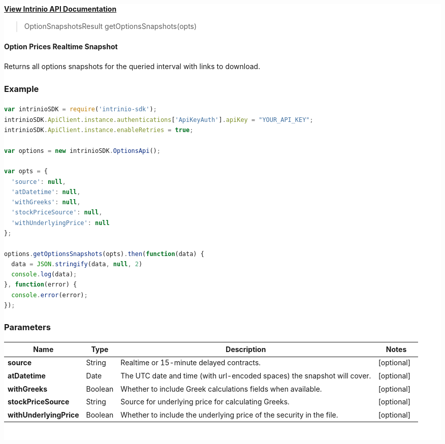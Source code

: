 [**View Intrinio API Documentation**](https://docs.intrinio.com/documentation/javascript/getOptionsSnapshots_v2)

[//]: # (START_OVERVIEW)

> OptionSnapshotsResult getOptionsSnapshots(opts)

#### Option Prices Realtime Snapshot


Returns all options snapshots for the queried interval with links to download.

[//]: # (END_OVERVIEW)

### Example

[//]: # (START_CODE_EXAMPLE)

```javascript
var intrinioSDK = require('intrinio-sdk');
intrinioSDK.ApiClient.instance.authentications['ApiKeyAuth'].apiKey = "YOUR_API_KEY";
intrinioSDK.ApiClient.instance.enableRetries = true;

var options = new intrinioSDK.OptionsApi();

var opts = { 
  'source': null,
  'atDatetime': null,
  'withGreeks': null,
  'stockPriceSource': null,
  'withUnderlyingPrice': null
};

options.getOptionsSnapshots(opts).then(function(data) {
  data = JSON.stringify(data, null, 2)
  console.log(data);
}, function(error) {
  console.error(error);
});
```

[//]: # (END_CODE_EXAMPLE)

### Parameters

[//]: # (START_PARAMETERS)


Name | Type | Description  | Notes
------------- | ------------- | ------------- | -------------
 **source** | String| Realtime or 15-minute delayed contracts. | [optional]  &nbsp;
 **atDatetime** | Date| The UTC date and time (with url-encoded spaces) the snapshot will cover. | [optional]  &nbsp;
 **withGreeks** | Boolean| Whether to include Greek calculations fields when available. | [optional]  &nbsp;
 **stockPriceSource** | String| Source for underlying price for calculating Greeks. | [optional]  &nbsp;
 **withUnderlyingPrice** | Boolean| Whether to include the underlying price of the security in the file. | [optional]  &nbsp;
<br/>


[//]: # (START_OPERATION)
[//]: # (CLASS:OptionsApi)
[//]: # (METHOD:getAllOptionsTickers)
[//]: # (RETURN_TYPE:ApiResponseOptionsTickers)
[//]: # (RETURN_TYPE_KIND:object)
[//]: # (RETURN_TYPE_DOC:ApiResponseOptionsTickers.md)
[//]: # (OPERATION:getAllOptionsTickers_v2)
[//]: # (ENDPOINT:/options/tickers)
[//]: # (DOCUMENT_LINK:OptionsApi.md#getAllOptionsTickers)
[//]: # (END_PARAMETERS)
[//]: # (END_OPERATION)
[//]: # (START_OPERATION)
[//]: # (CLASS:OptionsApi)
[//]: # (METHOD:getOptionAggregates)
[//]: # (RETURN_TYPE:ApiResponseOptionsAggregates)
[//]: # (RETURN_TYPE_KIND:object)
[//]: # (RETURN_TYPE_DOC:ApiResponseOptionsAggregates.md)
[//]: # (OPERATION:getOptionAggregates_v2)
[//]: # (ENDPOINT:/options/aggregates)
[//]: # (DOCUMENT_LINK:OptionsApi.md#getOptionAggregates)
[//]: # (END_PARAMETERS)
[//]: # (END_OPERATION)
[//]: # (START_OPERATION)
[//]: # (CLASS:OptionsApi)
[//]: # (METHOD:getOptionExpirationsRealtime)
[//]: # (RETURN_TYPE:ApiResponseOptionsExpirations)
[//]: # (RETURN_TYPE_KIND:object)
[//]: # (RETURN_TYPE_DOC:ApiResponseOptionsExpirations.md)
[//]: # (OPERATION:getOptionExpirationsRealtime_v2)
[//]: # (ENDPOINT:/options/expirations/{symbol}/realtime)
[//]: # (DOCUMENT_LINK:OptionsApi.md#getOptionExpirationsRealtime)
[//]: # (END_PARAMETERS)
[//]: # (END_OPERATION)
[//]: # (START_OPERATION)
[//]: # (CLASS:OptionsApi)
[//]: # (METHOD:getOptionStrikesRealtime)
[//]: # (RETURN_TYPE:ApiResponseOptionsChainRealtime)
[//]: # (RETURN_TYPE_KIND:object)
[//]: # (RETURN_TYPE_DOC:ApiResponseOptionsChainRealtime.md)
[//]: # (OPERATION:getOptionStrikesRealtime_v2)
[//]: # (ENDPOINT:/options/strikes/{symbol}/{strike}/realtime)
[//]: # (DOCUMENT_LINK:OptionsApi.md#getOptionStrikesRealtime)
[//]: # (END_PARAMETERS)
[//]: # (END_OPERATION)
[//]: # (START_OPERATION)
[//]: # (CLASS:OptionsApi)
[//]: # (METHOD:getOptionTrades)
[//]: # (RETURN_TYPE:OptionTradesResult)
[//]: # (RETURN_TYPE_KIND:object)
[//]: # (RETURN_TYPE_DOC:OptionTradesResult.md)
[//]: # (OPERATION:getOptionTrades_v2)
[//]: # (ENDPOINT:/options/trades)
[//]: # (DOCUMENT_LINK:OptionsApi.md#getOptionTrades)
[//]: # (END_PARAMETERS)
[//]: # (END_OPERATION)
[//]: # (START_OPERATION)
[//]: # (CLASS:OptionsApi)
[//]: # (METHOD:getOptionTradesByContract)
[//]: # (RETURN_TYPE:OptionTradesResult)
[//]: # (RETURN_TYPE_KIND:object)
[//]: # (RETURN_TYPE_DOC:OptionTradesResult.md)
[//]: # (OPERATION:getOptionTradesByContract_v2)
[//]: # (ENDPOINT:/options/{identifier}/trades)
[//]: # (DOCUMENT_LINK:OptionsApi.md#getOptionTradesByContract)
[//]: # (END_PARAMETERS)
[//]: # (END_OPERATION)
[//]: # (START_OPERATION)
[//]: # (CLASS:OptionsApi)
[//]: # (METHOD:getOptions)
[//]: # (RETURN_TYPE:ApiResponseOptions)
[//]: # (RETURN_TYPE_KIND:object)
[//]: # (RETURN_TYPE_DOC:ApiResponseOptions.md)
[//]: # (OPERATION:getOptions_v2)
[//]: # (ENDPOINT:/options/{symbol})
[//]: # (DOCUMENT_LINK:OptionsApi.md#getOptions)
[//]: # (END_PARAMETERS)
[//]: # (END_OPERATION)
[//]: # (START_OPERATION)
[//]: # (CLASS:OptionsApi)
[//]: # (METHOD:getOptionsBySymbolRealtime)
[//]: # (RETURN_TYPE:ApiResponseOptionsRealtime)
[//]: # (RETURN_TYPE_KIND:object)
[//]: # (RETURN_TYPE_DOC:ApiResponseOptionsRealtime.md)
[//]: # (OPERATION:getOptionsBySymbolRealtime_v2)
[//]: # (ENDPOINT:/options/{symbol}/realtime)
[//]: # (DOCUMENT_LINK:OptionsApi.md#getOptionsBySymbolRealtime)
[//]: # (END_PARAMETERS)
[//]: # (END_OPERATION)
[//]: # (START_OPERATION)
[//]: # (CLASS:OptionsApi)
[//]: # (METHOD:getOptionsChain)
[//]: # (RETURN_TYPE:ApiResponseOptionsChain)
[//]: # (RETURN_TYPE_KIND:object)
[//]: # (RETURN_TYPE_DOC:ApiResponseOptionsChain.md)
[//]: # (OPERATION:getOptionsChain_v2)
[//]: # (ENDPOINT:/options/chain/{symbol}/{expiration})
[//]: # (DOCUMENT_LINK:OptionsApi.md#getOptionsChain)
[//]: # (END_PARAMETERS)
[//]: # (END_OPERATION)
[//]: # (START_OPERATION)
[//]: # (CLASS:OptionsApi)
[//]: # (METHOD:getOptionsChainEod)
[//]: # (RETURN_TYPE:ApiResponseOptionsChainEod)
[//]: # (RETURN_TYPE_KIND:object)
[//]: # (RETURN_TYPE_DOC:ApiResponseOptionsChainEod.md)
[//]: # (OPERATION:getOptionsChainEod_v2)
[//]: # (ENDPOINT:/options/chain/{symbol}/{expiration}/eod)
[//]: # (DOCUMENT_LINK:OptionsApi.md#getOptionsChainEod)
[//]: # (END_PARAMETERS)
[//]: # (END_OPERATION)
[//]: # (START_OPERATION)
[//]: # (CLASS:OptionsApi)
[//]: # (METHOD:getOptionsChainRealtime)
[//]: # (RETURN_TYPE:ApiResponseOptionsChainRealtime)
[//]: # (RETURN_TYPE_KIND:object)
[//]: # (RETURN_TYPE_DOC:ApiResponseOptionsChainRealtime.md)
[//]: # (OPERATION:getOptionsChainRealtime_v2)
[//]: # (ENDPOINT:/options/chain/{symbol}/{expiration}/realtime)
[//]: # (DOCUMENT_LINK:OptionsApi.md#getOptionsChainRealtime)
[//]: # (END_PARAMETERS)
[//]: # (END_OPERATION)
[//]: # (START_OPERATION)
[//]: # (CLASS:OptionsApi)
[//]: # (METHOD:getOptionsExpirations)
[//]: # (RETURN_TYPE:ApiResponseOptionsExpirations)
[//]: # (RETURN_TYPE_KIND:object)
[//]: # (RETURN_TYPE_DOC:ApiResponseOptionsExpirations.md)
[//]: # (OPERATION:getOptionsExpirations_v2)
[//]: # (ENDPOINT:/options/expirations/{symbol})
[//]: # (DOCUMENT_LINK:OptionsApi.md#getOptionsExpirations)
[//]: # (END_PARAMETERS)
[//]: # (END_OPERATION)
[//]: # (START_OPERATION)
[//]: # (CLASS:OptionsApi)
[//]: # (METHOD:getOptionsExpirationsEod)
[//]: # (RETURN_TYPE:ApiResponseOptionsExpirations)
[//]: # (RETURN_TYPE_KIND:object)
[//]: # (RETURN_TYPE_DOC:ApiResponseOptionsExpirations.md)
[//]: # (OPERATION:getOptionsExpirationsEod_v2)
[//]: # (ENDPOINT:/options/expirations/{symbol}/eod)
[//]: # (DOCUMENT_LINK:OptionsApi.md#getOptionsExpirationsEod)
[//]: # (END_PARAMETERS)
[//]: # (END_OPERATION)
[//]: # (START_OPERATION)
[//]: # (CLASS:OptionsApi)
[//]: # (METHOD:getOptionsImpliedMoveBySymbol)
[//]: # (RETURN_TYPE:ApiResponseOptionsImpliedMove)
[//]: # (RETURN_TYPE_KIND:object)
[//]: # (RETURN_TYPE_DOC:ApiResponseOptionsImpliedMove.md)
[//]: # (OPERATION:getOptionsImpliedMoveBySymbol_v2)
[//]: # (ENDPOINT:/options/implied_move/{symbol}/{expiration_date})
[//]: # (DOCUMENT_LINK:OptionsApi.md#getOptionsImpliedMoveBySymbol)
[//]: # (END_PARAMETERS)
[//]: # (END_OPERATION)
[//]: # (START_OPERATION)
[//]: # (CLASS:OptionsApi)
[//]: # (METHOD:getOptionsIntervalByContract)
[//]: # (RETURN_TYPE:OptionIntervalsResult)
[//]: # (RETURN_TYPE_KIND:object)
[//]: # (RETURN_TYPE_DOC:OptionIntervalsResult.md)
[//]: # (OPERATION:getOptionsIntervalByContract_v2)
[//]: # (ENDPOINT:/options/interval/{identifier})
[//]: # (DOCUMENT_LINK:OptionsApi.md#getOptionsIntervalByContract)
[//]: # (END_PARAMETERS)
[//]: # (END_OPERATION)
[//]: # (START_OPERATION)
[//]: # (CLASS:OptionsApi)
[//]: # (METHOD:getOptionsIntervalMovers)
[//]: # (RETURN_TYPE:OptionIntervalsMoversResult)
[//]: # (RETURN_TYPE_KIND:object)
[//]: # (RETURN_TYPE_DOC:OptionIntervalsMoversResult.md)
[//]: # (OPERATION:getOptionsIntervalMovers_v2)
[//]: # (ENDPOINT:/options/interval/movers)
[//]: # (DOCUMENT_LINK:OptionsApi.md#getOptionsIntervalMovers)
[//]: # (END_PARAMETERS)
[//]: # (END_OPERATION)
[//]: # (START_OPERATION)
[//]: # (CLASS:OptionsApi)
[//]: # (METHOD:getOptionsIntervalMoversChange)
[//]: # (RETURN_TYPE:OptionIntervalsMoversResult)
[//]: # (RETURN_TYPE_KIND:object)
[//]: # (RETURN_TYPE_DOC:OptionIntervalsMoversResult.md)
[//]: # (OPERATION:getOptionsIntervalMoversChange_v2)
[//]: # (ENDPOINT:/options/interval/movers/change)
[//]: # (DOCUMENT_LINK:OptionsApi.md#getOptionsIntervalMoversChange)
[//]: # (END_PARAMETERS)
[//]: # (END_OPERATION)
[//]: # (START_OPERATION)
[//]: # (CLASS:OptionsApi)
[//]: # (METHOD:getOptionsIntervalMoversVolume)
[//]: # (RETURN_TYPE:OptionIntervalsMoversResult)
[//]: # (RETURN_TYPE_KIND:object)
[//]: # (RETURN_TYPE_DOC:OptionIntervalsMoversResult.md)
[//]: # (OPERATION:getOptionsIntervalMoversVolume_v2)
[//]: # (ENDPOINT:/options/interval/movers/volume)
[//]: # (DOCUMENT_LINK:OptionsApi.md#getOptionsIntervalMoversVolume)
[//]: # (END_PARAMETERS)
[//]: # (END_OPERATION)
[//]: # (START_OPERATION)
[//]: # (CLASS:OptionsApi)
[//]: # (METHOD:getOptionsPrices)
[//]: # (RETURN_TYPE:ApiResponseOptionPrices)
[//]: # (RETURN_TYPE_KIND:object)
[//]: # (RETURN_TYPE_DOC:ApiResponseOptionPrices.md)
[//]: # (OPERATION:getOptionsPrices_v2)
[//]: # (ENDPOINT:/options/prices/{identifier})
[//]: # (DOCUMENT_LINK:OptionsApi.md#getOptionsPrices)
[//]: # (END_PARAMETERS)
[//]: # (END_OPERATION)
[//]: # (START_OPERATION)
[//]: # (CLASS:OptionsApi)
[//]: # (METHOD:getOptionsPricesBatchRealtime)
[//]: # (RETURN_TYPE:ApiResponseOptionsPricesBatchRealtime)
[//]: # (RETURN_TYPE_KIND:object)
[//]: # (RETURN_TYPE_DOC:ApiResponseOptionsPricesBatchRealtime.md)
[//]: # (OPERATION:getOptionsPricesBatchRealtime_v2)
[//]: # (ENDPOINT:/options/prices/realtime/batch)
[//]: # (DOCUMENT_LINK:OptionsApi.md#getOptionsPricesBatchRealtime)
[//]: # (END_PARAMETERS)
[//]: # (END_OPERATION)
[//]: # (START_OPERATION)
[//]: # (CLASS:OptionsApi)
[//]: # (METHOD:getOptionsPricesEod)
[//]: # (RETURN_TYPE:ApiResponseOptionsPricesEod)
[//]: # (RETURN_TYPE_KIND:object)
[//]: # (RETURN_TYPE_DOC:ApiResponseOptionsPricesEod.md)
[//]: # (OPERATION:getOptionsPricesEod_v2)
[//]: # (ENDPOINT:/options/prices/{identifier}/eod)
[//]: # (DOCUMENT_LINK:OptionsApi.md#getOptionsPricesEod)
[//]: # (END_PARAMETERS)
[//]: # (END_OPERATION)
[//]: # (START_OPERATION)
[//]: # (CLASS:OptionsApi)
[//]: # (METHOD:getOptionsPricesEodByTicker)
[//]: # (RETURN_TYPE:ApiResponseOptionsPricesByTickerEod)
[//]: # (RETURN_TYPE_KIND:object)
[//]: # (RETURN_TYPE_DOC:ApiResponseOptionsPricesByTickerEod.md)
[//]: # (OPERATION:getOptionsPricesEodByTicker_v2)
[//]: # (ENDPOINT:/options/prices/by_ticker/{symbol}/eod)
[//]: # (DOCUMENT_LINK:OptionsApi.md#getOptionsPricesEodByTicker)
[//]: # (END_PARAMETERS)
[//]: # (END_OPERATION)
[//]: # (START_OPERATION)
[//]: # (CLASS:OptionsApi)
[//]: # (METHOD:getOptionsPricesRealtime)
[//]: # (RETURN_TYPE:ApiResponseOptionsPriceRealtime)
[//]: # (RETURN_TYPE_KIND:object)
[//]: # (RETURN_TYPE_DOC:ApiResponseOptionsPriceRealtime.md)
[//]: # (OPERATION:getOptionsPricesRealtime_v2)
[//]: # (ENDPOINT:/options/prices/{identifier}/realtime)
[//]: # (DOCUMENT_LINK:OptionsApi.md#getOptionsPricesRealtime)
[//]: # (END_PARAMETERS)
[//]: # (END_OPERATION)
[//]: # (START_OPERATION)
[//]: # (CLASS:OptionsApi)
[//]: # (METHOD:getOptionsPricesRealtimeByTicker)
[//]: # (RETURN_TYPE:ApiResponseOptionsPricesByTickerRealtime)
[//]: # (RETURN_TYPE_KIND:object)
[//]: # (RETURN_TYPE_DOC:ApiResponseOptionsPricesByTickerRealtime.md)
[//]: # (OPERATION:getOptionsPricesRealtimeByTicker_v2)
[//]: # (ENDPOINT:/options/prices/by_ticker/{symbol}/realtime)
[//]: # (DOCUMENT_LINK:OptionsApi.md#getOptionsPricesRealtimeByTicker)
[//]: # (END_PARAMETERS)
[//]: # (END_OPERATION)
[//]: # (START_OPERATION)
[//]: # (CLASS:OptionsApi)
[//]: # (METHOD:getOptionsSnapshots)
[//]: # (RETURN_TYPE:OptionSnapshotsResult)
[//]: # (RETURN_TYPE_KIND:object)
[//]: # (RETURN_TYPE_DOC:OptionSnapshotsResult.md)
[//]: # (OPERATION:getOptionsSnapshots_v2)
[//]: # (ENDPOINT:/options/snapshots)
[//]: # (DOCUMENT_LINK:OptionsApi.md#getOptionsSnapshots)
[//]: # (END_PARAMETERS)
[//]: # (END_OPERATION)
[//]: # (START_OPERATION)
[//]: # (CLASS:OptionsApi)
[//]: # (METHOD:getOptionsStatsRealtime)
[//]: # (RETURN_TYPE:ApiResponseOptionsStatsRealtime)
[//]: # (RETURN_TYPE_KIND:object)
[//]: # (RETURN_TYPE_DOC:ApiResponseOptionsStatsRealtime.md)
[//]: # (OPERATION:getOptionsStatsRealtime_v2)
[//]: # (ENDPOINT:/options/prices/{identifier}/realtime/stats)
[//]: # (DOCUMENT_LINK:OptionsApi.md#getOptionsStatsRealtime)
[//]: # (END_PARAMETERS)
[//]: # (END_OPERATION)
[//]: # (START_OPERATION)
[//]: # (CLASS:OptionsApi)
[//]: # (METHOD:getUnusualActivity)
[//]: # (RETURN_TYPE:ApiResponseOptionsUnusualActivity)
[//]: # (RETURN_TYPE_KIND:object)
[//]: # (RETURN_TYPE_DOC:ApiResponseOptionsUnusualActivity.md)
[//]: # (OPERATION:getUnusualActivity_v2)
[//]: # (ENDPOINT:/options/unusual_activity/{symbol})
[//]: # (DOCUMENT_LINK:OptionsApi.md#getUnusualActivity)
[//]: # (END_PARAMETERS)
[//]: # (END_OPERATION)
[//]: # (START_OPERATION)
[//]: # (CLASS:OptionsApi)
[//]: # (METHOD:getUnusualActivityIntraday)
[//]: # (RETURN_TYPE:ApiResponseOptionsUnusualActivity)
[//]: # (RETURN_TYPE_KIND:object)
[//]: # (RETURN_TYPE_DOC:ApiResponseOptionsUnusualActivity.md)
[//]: # (OPERATION:getUnusualActivityIntraday_v2)
[//]: # (ENDPOINT:/options/unusual_activity/{symbol}/intraday)
[//]: # (DOCUMENT_LINK:OptionsApi.md#getUnusualActivityIntraday)
[//]: # (END_PARAMETERS)
[//]: # (END_OPERATION)
[//]: # (START_OPERATION)
[//]: # (CLASS:OptionsApi)
[//]: # (METHOD:getUnusualActivityUniversal)
[//]: # (RETURN_TYPE:ApiResponseOptionsUnusualActivity)
[//]: # (RETURN_TYPE_KIND:object)
[//]: # (RETURN_TYPE_DOC:ApiResponseOptionsUnusualActivity.md)
[//]: # (OPERATION:getUnusualActivityUniversal_v2)
[//]: # (ENDPOINT:/options/unusual_activity)
[//]: # (DOCUMENT_LINK:OptionsApi.md#getUnusualActivityUniversal)
[//]: # (END_PARAMETERS)
[//]: # (END_OPERATION)
[//]: # (START_OPERATION)
[//]: # (CLASS:OptionsApi)
[//]: # (METHOD:getUnusualActivityUniversalIntraday)
[//]: # (RETURN_TYPE:ApiResponseOptionsUnusualActivity)
[//]: # (RETURN_TYPE_KIND:object)
[//]: # (RETURN_TYPE_DOC:ApiResponseOptionsUnusualActivity.md)
[//]: # (OPERATION:getUnusualActivityUniversalIntraday_v2)
[//]: # (ENDPOINT:/options/unusual_activity/intraday)
[//]: # (DOCUMENT_LINK:OptionsApi.md#getUnusualActivityUniversalIntraday)
[//]: # (END_PARAMETERS)
[//]: # (END_OPERATION)
[//]: # (START_OPERATION)
[//]: # (CLASS:OptionsApi)
[//]: # (METHOD:optionsGreeksByTickerIdentifierRealtimeGet)
[//]: # (RETURN_TYPE:ApiResponseOptionsGreeksByTickerRealtime)
[//]: # (RETURN_TYPE_KIND:object)
[//]: # (RETURN_TYPE_DOC:ApiResponseOptionsGreeksByTickerRealtime.md)
[//]: # (OPERATION:optionsGreeksByTickerIdentifierRealtimeGet_v2)
[//]: # (ENDPOINT:/options/greeks/by_ticker/{identifier}/realtime)
[//]: # (DOCUMENT_LINK:OptionsApi.md#optionsGreeksByTickerIdentifierRealtimeGet)
[//]: # (END_PARAMETERS)
[//]: # (END_OPERATION)
[//]: # (START_OPERATION)
[//]: # (CLASS:OptionsApi)
[//]: # (METHOD:optionsGreeksContractRealtimeGet)
[//]: # (RETURN_TYPE:ApiResponseOptionsGreekContractRealtime)
[//]: # (RETURN_TYPE_KIND:object)
[//]: # (RETURN_TYPE_DOC:ApiResponseOptionsGreekContractRealtime.md)
[//]: # (OPERATION:optionsGreeksContractRealtimeGet_v2)
[//]: # (ENDPOINT:/options/greeks/{contract}/realtime)
[//]: # (DOCUMENT_LINK:OptionsApi.md#optionsGreeksContractRealtimeGet)
[//]: # (END_PARAMETERS)
[//]: # (END_OPERATION)
